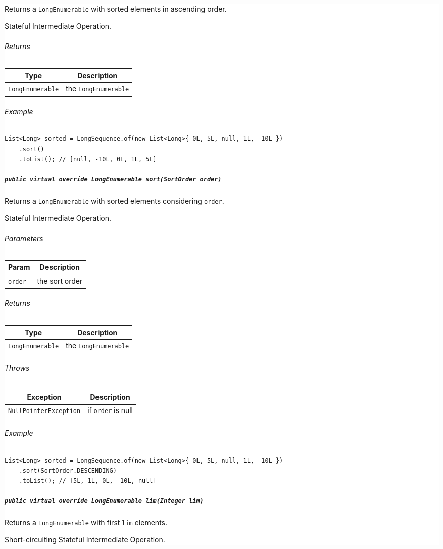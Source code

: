 Returns a `LongEnumerable` with sorted elements in ascending order. <p>Stateful Intermediate Operation.</p>

###### Returns

|Type|Description|
|---|---|
|`LongEnumerable`|the `LongEnumerable`|

###### Example
```apex
List<Long> sorted = LongSequence.of(new List<Long>{ 0L, 5L, null, 1L, -10L })
    .sort()
    .toList(); // [null, -10L, 0L, 1L, 5L]
```


##### `public virtual override LongEnumerable sort(SortOrder order)`

Returns a `LongEnumerable` with sorted elements considering `order`. <p>Stateful Intermediate Operation.</p>

###### Parameters

|Param|Description|
|---|---|
|`order`|the sort order|

###### Returns

|Type|Description|
|---|---|
|`LongEnumerable`|the `LongEnumerable`|

###### Throws

|Exception|Description|
|---|---|
|`NullPointerException`|if `order` is null|

###### Example
```apex
List<Long> sorted = LongSequence.of(new List<Long>{ 0L, 5L, null, 1L, -10L })
    .sort(SortOrder.DESCENDING)
    .toList(); // [5L, 1L, 0L, -10L, null]
```


##### `public virtual override LongEnumerable lim(Integer lim)`

Returns a `LongEnumerable` with first `lim` elements. <p>Short-circuiting Stateful Intermediate Operation.</p>
